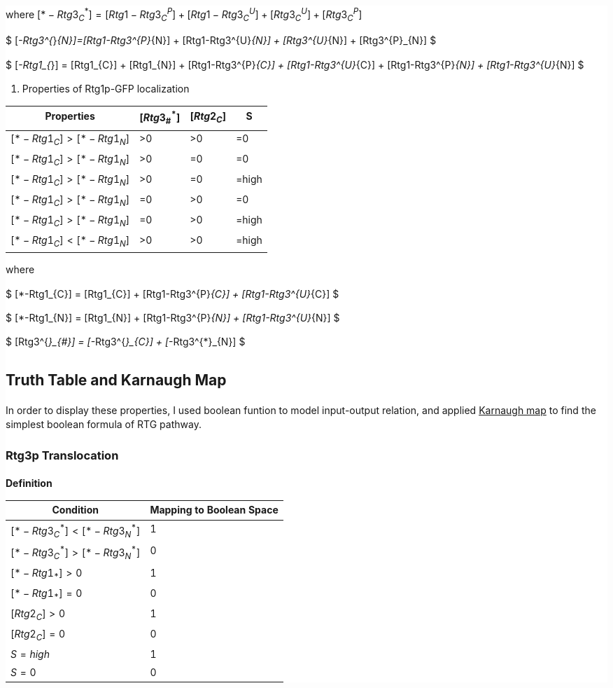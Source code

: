where $[*-Rtg3^{*}_{C}]=[Rtg1-Rtg3^{P}_{C}] + [Rtg1-Rtg3^{U}_{C}] +
[Rtg3^{U}_{C}] + [Rtg3^{P}_{C}]$

$
[*-Rtg3^{*}_{N}]=[Rtg1-Rtg3^{P}_{N}] + [Rtg1-Rtg3^{U}_{N}] + [Rtg3^{U}_{N}] + [Rtg3^{P}_{N}]
$

$
[*-Rtg1_{*}] = [Rtg1_{C}] + [Rtg1_{N}] + [Rtg1-Rtg3^{P}_{C}] + [Rtg1-Rtg3^{U}_{C}] + [Rtg1-Rtg3^{P}_{N}] + [Rtg1-Rtg3^{U}_{N}]
$

1.  Properties of Rtg1p-GFP localization

| Properties                    | $[Rtg3^{*}_{\#}]$ | $[Rtg2_{C}]$ | S     |
|-------------------------------|---------------------|----------------|-------|
| $[*-Rtg1_{C}]>[*-Rtg1_{N}]$ | \>0                 | \>0            | =0    |
| $[*-Rtg1_{C}]>[*-Rtg1_{N}]$ | \>0                 | =0             | =0    |
| $[*-Rtg1_{C}]>[*-Rtg1_{N}]$ | \>0                 | =0             | =high |
| $[*-Rtg1_{C}]>[*-Rtg1_{N}]$ | =0                  | \>0            | =0    |
| $[*-Rtg1_{C}]>[*-Rtg1_{N}]$ | =0                  | \>0            | =high |
| $[*-Rtg1_{C}]<[*-Rtg1_{N}]$ | \>0                 | \>0            | =high |

where

$
[*-Rtg1_{C}] = [Rtg1_{C}] + [Rtg1-Rtg3^{P}_{C}] + [Rtg1-Rtg3^{U}_{C}]
$

$
[*-Rtg1_{N}] = [Rtg1_{N}] + [Rtg1-Rtg3^{P}_{N}] + [Rtg1-Rtg3^{U}_{N}]
$

$
[Rtg3^{*}_{\#}] = [*-Rtg3^{*}_{C}] + [*-Rtg3^{*}_{N}]
$

Truth Table and Karnaugh Map
----------------------------

In order to display these properties, I used boolean funtion to model
input-output relation, and applied [Karnaugh
map](https://en.wikipedia.org/wiki/Karnaugh_map) to find the simplest boolean
formula of RTG pathway.

### Rtg3p Translocation

**Definition**

| Condition                               | Mapping to Boolean Space |
|-----------------------------------------|--------------------------|
| $[*-Rtg3^{*}_{C}] < [*-Rtg3^{*}_{N}]$ | 1                        |
| $[*-Rtg3^{*}_{C}] > [*-Rtg3^{*}_{N}]$ | 0                        |
| $[*-Rtg1_{*}]>0$                      | 1                        |
| $[*-Rtg1_{*}]=0$                      | 0                        |
| $[Rtg2_{C}]>0$                        | 1                        |
| $[Rtg2_{C}]=0$                        | 0                        |
| $S=high$                              | 1                        |
| $S=0$                                 | 0                        |